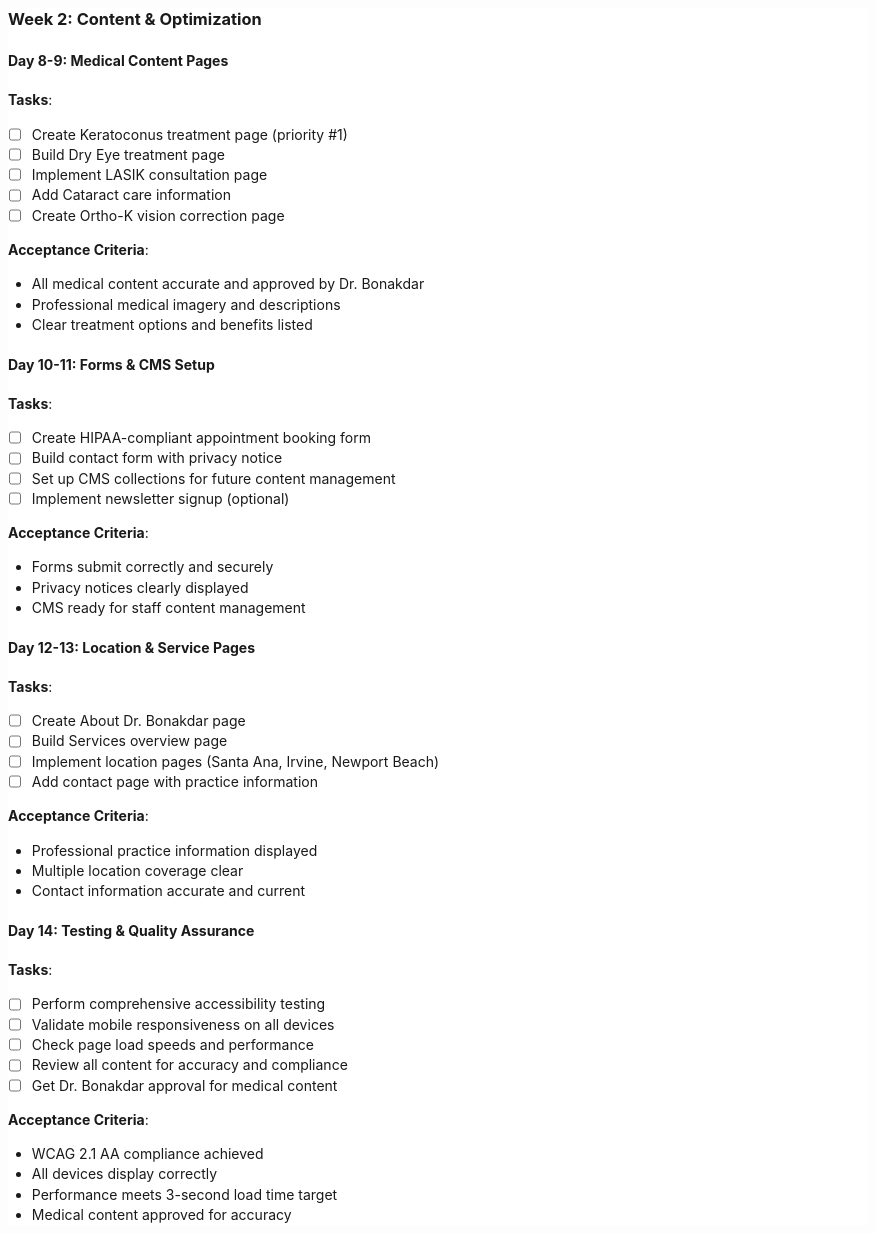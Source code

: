 ### **Week 2: Content & Optimization**

#### Day 8-9: Medical Content Pages
**Tasks**:
- [ ] Create Keratoconus treatment page (priority #1)
- [ ] Build Dry Eye treatment page
- [ ] Implement LASIK consultation page
- [ ] Add Cataract care information
- [ ] Create Ortho-K vision correction page

**Acceptance Criteria**:
- All medical content accurate and approved by Dr. Bonakdar
- Professional medical imagery and descriptions
- Clear treatment options and benefits listed

#### Day 10-11: Forms & CMS Setup
**Tasks**:
- [ ] Create HIPAA-compliant appointment booking form
- [ ] Build contact form with privacy notice
- [ ] Set up CMS collections for future content management
- [ ] Implement newsletter signup (optional)

**Acceptance Criteria**:
- Forms submit correctly and securely
- Privacy notices clearly displayed
- CMS ready for staff content management

#### Day 12-13: Location & Service Pages
**Tasks**:
- [ ] Create About Dr. Bonakdar page
- [ ] Build Services overview page
- [ ] Implement location pages (Santa Ana, Irvine, Newport Beach)
- [ ] Add contact page with practice information

**Acceptance Criteria**:
- Professional practice information displayed
- Multiple location coverage clear
- Contact information accurate and current

#### Day 14: Testing & Quality Assurance
**Tasks**:
- [ ] Perform comprehensive accessibility testing
- [ ] Validate mobile responsiveness on all devices
- [ ] Check page load speeds and performance
- [ ] Review all content for accuracy and compliance
- [ ] Get Dr. Bonakdar approval for medical content

**Acceptance Criteria**:
- WCAG 2.1 AA compliance achieved
- All devices display correctly
- Performance meets 3-second load time target
- Medical content approved for accuracy
